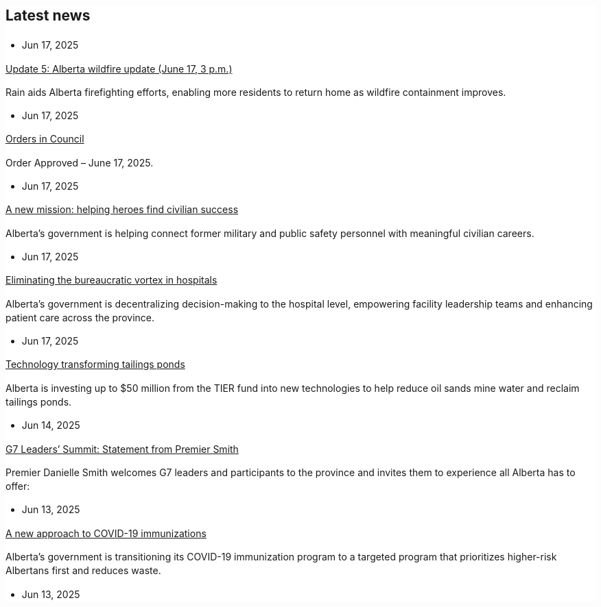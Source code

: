 

## Latest news

  * Jun 17, 2025

[Update 5: Alberta wildfire update (June 17, 3 p.m.)](https://www.alberta.ca/announcements.cfm?xID=93488FCDD73D9-0CA7-9694-AE9BE576D2EC1FFA)

Rain aids Alberta firefighting efforts, enabling more residents to return home as wildfire containment improves.

  * Jun 17, 2025

[Orders in Council](https://www.alberta.ca/announcements.cfm?xID=93485F9DB04BC-D56D-B4DF-A39D9D0AA2B2B0D6)

Order Approved – June 17, 2025.

  * Jun 17, 2025

[A new mission: helping heroes find civilian success](https://www.alberta.ca/announcements.cfm?xID=93484F8D4F239-0C19-0C50-EE5C10A1AA7DAE94)

Alberta’s government is helping connect former military and public safety personnel with meaningful civilian careers.

  * Jun 17, 2025

[Eliminating the bureaucratic vortex in hospitals](https://www.alberta.ca/announcements.cfm?xID=93483F686E9DD-DC45-057A-D2A880EADB182292)

Alberta’s government is decentralizing decision-making to the hospital level, empowering facility leadership teams and enhancing patient care across the province.

  * Jun 17, 2025

[Technology transforming tailings ponds](https://www.alberta.ca/announcements.cfm?xID=93482F3A82391-952D-4BA8-4FA399D7A9C03AE9)

Alberta is investing up to $50 million from the TIER fund into new technologies to help reduce oil sands mine water and reclaim tailings ponds.

  * Jun 14, 2025

[G7 Leaders’ Summit: Statement from Premier Smith](https://www.alberta.ca/announcements.cfm?xID=934755512B51F-FF56-3612-F9DEDE40C364DB4D)

Premier Danielle Smith welcomes G7 leaders and participants to the province and invites them to experience all Alberta has to offer:

  * Jun 13, 2025

[A new approach to COVID-19 immunizations](https://www.alberta.ca/announcements.cfm?xID=9347331DF6B9F-9F32-57A9-7F37179C432318BE)

Alberta’s government is transitioning its COVID-19 immunization program to a targeted program that prioritizes higher-risk Albertans first and reduces waste.

  * Jun 13, 2025
